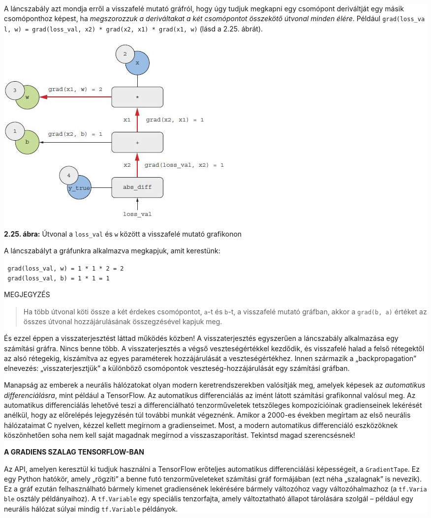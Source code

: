 A láncszabály azt mondja erről a visszafelé mutató gráfról, hogy úgy tudjuk megkapni egy csomópont deriváltját egy másik csomóponthoz képest, ha *megszorozzuk a deriváltakat a két csomópontot összekötő útvonal minden élére*. Például `grad(loss_val, w) = grad(loss_val, x2) * grad(x2, x1) * grad(x1, w)` (lásd a 2.25. ábrát).

![](figs/f2.25_.jpg)

**2.25. ábra:** Útvonal a `loss_val` és `w` között a visszafelé mutató grafikonon

A láncszabályt a gráfunkra alkalmazva megkapjuk, amit kerestünk:
```
 grad(loss_val, w) = 1 * 1 * 2 = 2
 grad(loss_val, b) = 1 * 1 = 1
```
MEGJEGYZÉS
> Ha több útvonal köti össze a két érdekes csomópontot, `a`-t és `b`-t, a visszafelé mutató gráfban, akkor a `grad(b, a)` értéket az összes útvonal hozzájárulásának összegzésével kapjuk meg.

És ezzel éppen a visszaterjesztést láttad működés közben! A visszaterjesztés egyszerűen a láncszabály alkalmazása egy számítási gráfra. Nincs benne több. A visszaterjesztés a végső veszteségértékkel kezdődik, és visszafelé halad a felső rétegektől az alsó rétegekig, kiszámítva az egyes paraméterek hozzájárulását a veszteségértékhez. Innen származik a „backpropagation” elnevezés: „visszaterjesztjük” a különböző csomópontok veszteség-hozzájárulását egy számítási gráfban.

Manapság az emberek a neurális hálózatokat olyan modern keretrendszerekben valósítják meg, amelyek képesek az *automatikus differenciálásra*, mint például a TensorFlow. Az automatikus differenciálás az imént látott számítási grafikonnal valósul meg. Az automatikus differenciálás lehetővé teszi a differenciálható tenzorműveletek tetszőleges kompozícióinak gradienseinek lekérését anélkül, hogy az előrelépés lejegyzésén túl további munkát végeznénk. Amikor a 2000-es években megírtam az első neurális hálózataimat C nyelven, kézzel kellett megírnom a gradienseimet. Most, a modern automatikus differenciáló eszközöknek köszönhetően soha nem kell saját magadnak megírnod a visszaszaporítást. Tekintsd magad szerencsésnek!

**A GRADIENS SZALAG TENSORFLOW-BAN**

Az API, amelyen keresztül ki tudjuk használni a TensorFlow erőteljes automatikus differenciálási képességeit, a `GradientTape`. Ez egy Python hatókör, amely „rögzíti” a benne futó tenzorműveleteket számítási gráf formájában (ezt néha „szalagnak” is nevezik). Ez a gráf ezután felhasználható bármely kimenet gradiensének lekérésére bármely változóhoz vagy változóhalmazhoz (a `tf.Variable` osztály példányaihoz). A `tf.Variable` egy speciális tenzorfajta, amely változtatható állapot tárolására szolgál – például egy neurális hálózat súlyai mindig `tf.Variable` példányok.
